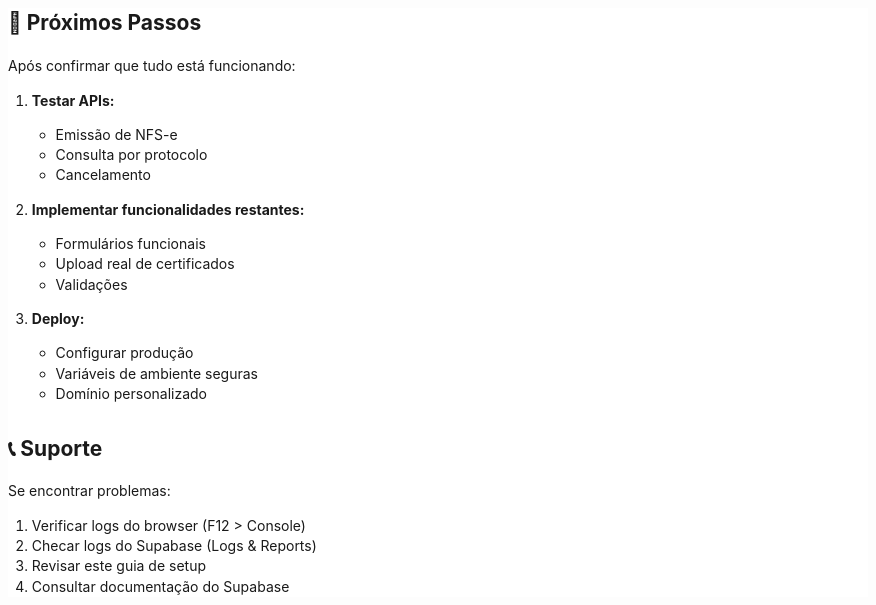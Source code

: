## 📝 Próximos Passos

Após confirmar que tudo está funcionando:

1. **Testar APIs:**
   - Emissão de NFS-e
   - Consulta por protocolo
   - Cancelamento

2. **Implementar funcionalidades restantes:**
   - Formulários funcionais
   - Upload real de certificados
   - Validações

3. **Deploy:**
   - Configurar produção
   - Variáveis de ambiente seguras
   - Domínio personalizado

## 📞 Suporte

Se encontrar problemas:
1. Verificar logs do browser (F12 > Console)
2. Checar logs do Supabase (Logs & Reports)
3. Revisar este guia de setup
4. Consultar documentação do Supabase
